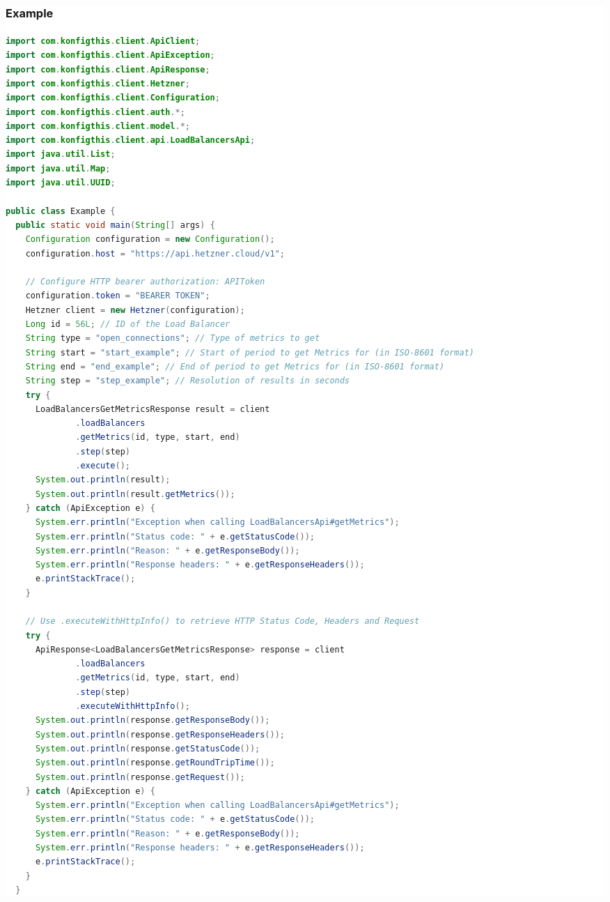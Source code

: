 ### Example
```java
import com.konfigthis.client.ApiClient;
import com.konfigthis.client.ApiException;
import com.konfigthis.client.ApiResponse;
import com.konfigthis.client.Hetzner;
import com.konfigthis.client.Configuration;
import com.konfigthis.client.auth.*;
import com.konfigthis.client.model.*;
import com.konfigthis.client.api.LoadBalancersApi;
import java.util.List;
import java.util.Map;
import java.util.UUID;

public class Example {
  public static void main(String[] args) {
    Configuration configuration = new Configuration();
    configuration.host = "https://api.hetzner.cloud/v1";
    
    // Configure HTTP bearer authorization: APIToken
    configuration.token = "BEARER TOKEN";
    Hetzner client = new Hetzner(configuration);
    Long id = 56L; // ID of the Load Balancer
    String type = "open_connections"; // Type of metrics to get
    String start = "start_example"; // Start of period to get Metrics for (in ISO-8601 format)
    String end = "end_example"; // End of period to get Metrics for (in ISO-8601 format)
    String step = "step_example"; // Resolution of results in seconds
    try {
      LoadBalancersGetMetricsResponse result = client
              .loadBalancers
              .getMetrics(id, type, start, end)
              .step(step)
              .execute();
      System.out.println(result);
      System.out.println(result.getMetrics());
    } catch (ApiException e) {
      System.err.println("Exception when calling LoadBalancersApi#getMetrics");
      System.err.println("Status code: " + e.getStatusCode());
      System.err.println("Reason: " + e.getResponseBody());
      System.err.println("Response headers: " + e.getResponseHeaders());
      e.printStackTrace();
    }

    // Use .executeWithHttpInfo() to retrieve HTTP Status Code, Headers and Request
    try {
      ApiResponse<LoadBalancersGetMetricsResponse> response = client
              .loadBalancers
              .getMetrics(id, type, start, end)
              .step(step)
              .executeWithHttpInfo();
      System.out.println(response.getResponseBody());
      System.out.println(response.getResponseHeaders());
      System.out.println(response.getStatusCode());
      System.out.println(response.getRoundTripTime());
      System.out.println(response.getRequest());
    } catch (ApiException e) {
      System.err.println("Exception when calling LoadBalancersApi#getMetrics");
      System.err.println("Status code: " + e.getStatusCode());
      System.err.println("Reason: " + e.getResponseBody());
      System.err.println("Response headers: " + e.getResponseHeaders());
      e.printStackTrace();
    }
  }
```
